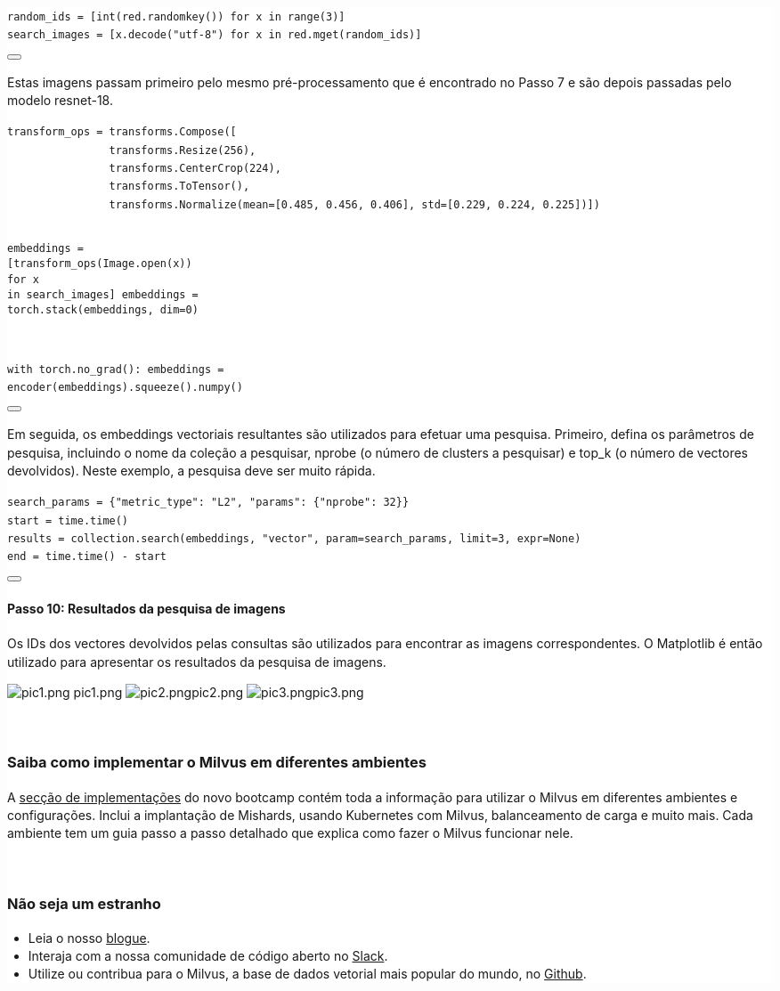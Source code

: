 <pre><code translate="no">random_ids = [<span class="hljs-built_in">int</span>(red.randomkey()) <span class="hljs-keyword">for</span> x <span class="hljs-keyword">in</span> <span class="hljs-built_in">range</span>(<span class="hljs-number">3</span>)]
search_images = [x.decode(<span class="hljs-string">&quot;utf-8&quot;</span>) <span class="hljs-keyword">for</span> x <span class="hljs-keyword">in</span> red.mget(random_ids)]
<button class="copy-code-btn"></button></code></pre>
<p>Estas imagens passam primeiro pelo mesmo pré-processamento que é encontrado no Passo 7 e são depois passadas pelo modelo resnet-18.</p>
<pre><code translate="no">transform_ops = transforms.Compose([
                transforms.Resize(<span class="hljs-number">256</span>),
                transforms.CenterCrop(<span class="hljs-number">224</span>),
                transforms.ToTensor(),
                transforms.Normalize(mean=[<span class="hljs-number">0.485</span>, <span class="hljs-number">0.456</span>, <span class="hljs-number">0.406</span>], std=[<span class="hljs-number">0.229</span>, <span class="hljs-number">0.224</span>, <span class="hljs-number">0.225</span>])])

embeddings = [transform_ops(Image.<span class="hljs-built_in">open</span>(x)) <span class="hljs-keyword">for</span> x <span class="hljs-keyword">in</span> search_images]
embeddings = torch.stack(embeddings, dim=<span class="hljs-number">0</span>)

<span class="hljs-keyword">with</span> torch.no_grad():
    embeddings = encoder(embeddings).squeeze().numpy()
<button class="copy-code-btn"></button></code></pre>
<p>Em seguida, os embeddings vectoriais resultantes são utilizados para efetuar uma pesquisa. Primeiro, defina os parâmetros de pesquisa, incluindo o nome da coleção a pesquisar, nprobe (o número de clusters a pesquisar) e top_k (o número de vectores devolvidos). Neste exemplo, a pesquisa deve ser muito rápida.</p>
<pre><code translate="no">search_params = {<span class="hljs-string">&quot;metric_type&quot;</span>: <span class="hljs-string">&quot;L2&quot;</span>, <span class="hljs-string">&quot;params&quot;</span>: {<span class="hljs-string">&quot;nprobe&quot;</span>: 32}}
start = time.time()
results = collection.search(embeddings, <span class="hljs-string">&quot;vector&quot;</span>, param=search_params, <span class="hljs-built_in">limit</span>=3, <span class="hljs-built_in">expr</span>=None)
end = time.time() - start
<button class="copy-code-btn"></button></code></pre>
<h4 id="Step-10-Image-search-results" class="common-anchor-header">Passo 10: Resultados da pesquisa de imagens</h4><p>Os IDs dos vectores devolvidos pelas consultas são utilizados para encontrar as imagens correspondentes. O Matplotlib é então utilizado para apresentar os resultados da pesquisa de imagens.<br/></p>
<p>
  
   <span class="img-wrapper"> <img translate="no" src="https://assets.zilliz.com/pic1_c8652c7fae.png" alt="pic1.png" class="doc-image" id="pic1.png" />
   </span> <span class="img-wrapper"> <span>pic1.png</span> </span> <span class="img-wrapper"> <img translate="no" src="https://assets.zilliz.com/pic2_355b054161.png" alt="pic2.png" class="doc-image" id="pic2.png" /><span>pic2.png</span> </span> <span class="img-wrapper"> <img translate="no" src="https://assets.zilliz.com/pic3_01780c6aac.png" alt="pic3.png" class="doc-image" id="pic3.png" /><span>pic3.png</span> </span></p>
<p><br/></p>
<h3 id="Learn-how-to-deploy-Milvus-in-different-enviroments" class="common-anchor-header">Saiba como implementar o Milvus em diferentes ambientes</h3><p>A <a href="https://github.com/milvus-io/bootcamp/tree/master/deployments">secção de implementações</a> do novo bootcamp contém toda a informação para utilizar o Milvus em diferentes ambientes e configurações. Inclui a implantação de Mishards, usando Kubernetes com Milvus, balanceamento de carga e muito mais. Cada ambiente tem um guia passo a passo detalhado que explica como fazer o Milvus funcionar nele.</p>
<p><br/></p>
<h3 id="Dont-be-a-stranger" class="common-anchor-header">Não seja um estranho</h3><ul>
<li>Leia o nosso <a href="https://zilliz.com/blog">blogue</a>.</li>
<li>Interaja com a nossa comunidade de código aberto no <a href="https://join.slack.com/t/milvusio/shared_invite/zt-e0u4qu3k-bI2GDNys3ZqX1YCJ9OM~GQ">Slack</a>.</li>
<li>Utilize ou contribua para o Milvus, a base de dados vetorial mais popular do mundo, no <a href="https://github.com/milvus-io/milvus">Github</a>.</li>
</ul>
